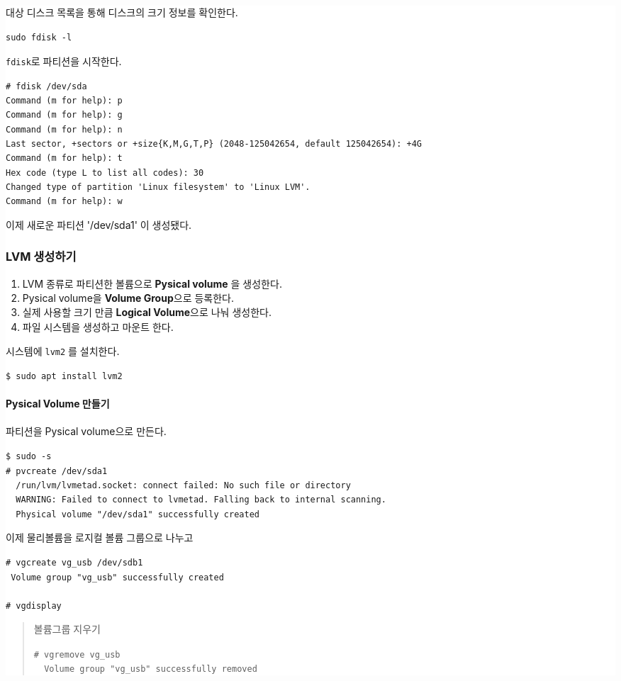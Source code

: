 대상 디스크 목록을 통해 디스크의 크기 정보를 확인한다.

```
sudo fdisk -l
```

`fdisk`로 파티션을 시작한다.

```
# fdisk /dev/sda
Command (m for help): p
Command (m for help): g
Command (m for help): n
Last sector, +sectors or +size{K,M,G,T,P} (2048-125042654, default 125042654): +4G
Command (m for help): t
Hex code (type L to list all codes): 30
Changed type of partition 'Linux filesystem' to 'Linux LVM'.
Command (m for help): w
```

이제 새로운 파티션 '/dev/sda1' 이 생성됐다.

### LVM 생성하기

1. LVM 종류로 파티션한 볼륨으로 **Pysical volume** 을 생성한다.
2. Pysical volume을 **Volume Group**으로 등록한다.
3. 실제 사용할 크기 만큼 **Logical Volume**으로 나눠 생성한다.
4. 파일 시스템을 생성하고 마운트 한다.

시스템에 `lvm2` 를 설치한다.

```
$ sudo apt install lvm2
```

#### Pysical Volume 만들기

파티션을 Pysical volume으로 만든다.

```
$ sudo -s
# pvcreate /dev/sda1
  /run/lvm/lvmetad.socket: connect failed: No such file or directory
  WARNING: Failed to connect to lvmetad. Falling back to internal scanning.
  Physical volume "/dev/sda1" successfully created
```

이제 물리볼륨을 로지컬 볼륨 그룹으로 나누고

```
# vgcreate vg_usb /dev/sdb1
 Volume group "vg_usb" successfully created

# vgdisplay
```

> 볼륨그룹 지우기
>
> ```
> # vgremove vg_usb
>   Volume group "vg_usb" successfully removed
> ```
